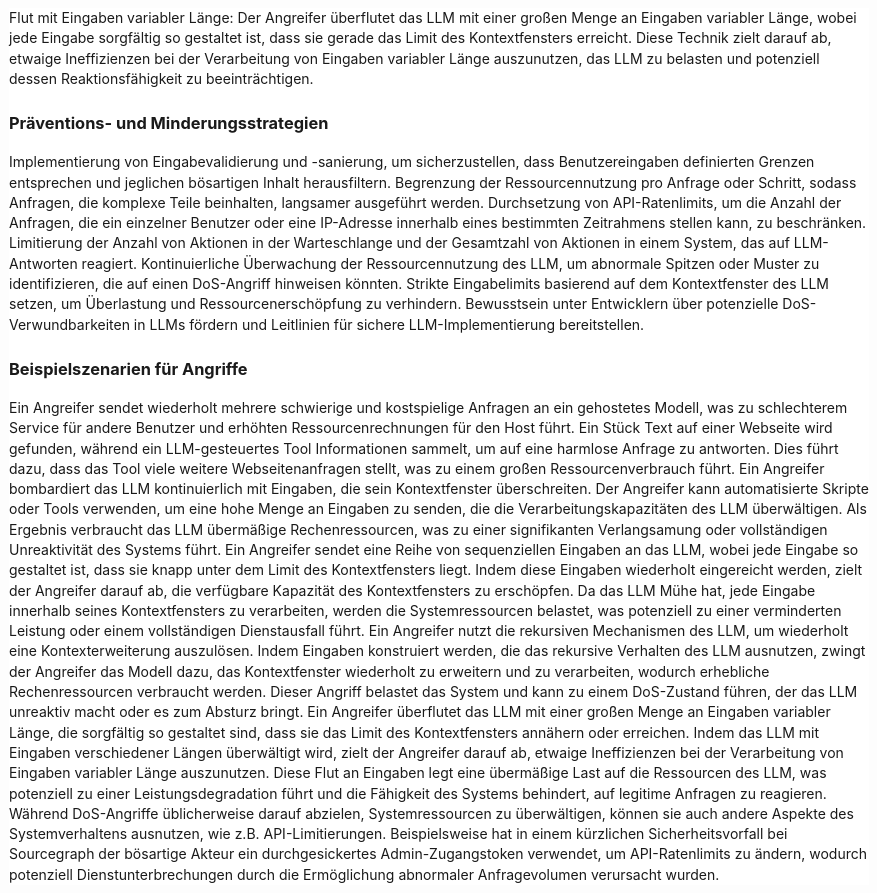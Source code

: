 Flut mit Eingaben variabler Länge: Der Angreifer überflutet das LLM mit einer großen Menge an Eingaben variabler Länge, wobei jede Eingabe sorgfältig so gestaltet ist, dass sie gerade das Limit des Kontextfensters erreicht. Diese Technik zielt darauf ab, etwaige Ineffizienzen bei der Verarbeitung von Eingaben variabler Länge auszunutzen, das LLM zu belasten und potenziell dessen Reaktionsfähigkeit zu beeinträchtigen.

### Präventions- und Minderungsstrategien

Implementierung von Eingabevalidierung und -sanierung, um sicherzustellen, dass Benutzereingaben definierten Grenzen entsprechen und jeglichen bösartigen Inhalt herausfiltern.
Begrenzung der Ressourcennutzung pro Anfrage oder Schritt, sodass Anfragen, die komplexe Teile beinhalten, langsamer ausgeführt werden.
Durchsetzung von API-Ratenlimits, um die Anzahl der Anfragen, die ein einzelner Benutzer oder eine IP-Adresse innerhalb eines bestimmten Zeitrahmens stellen kann, zu beschränken.
Limitierung der Anzahl von Aktionen in der Warteschlange und der Gesamtzahl von Aktionen in einem System, das auf LLM-Antworten reagiert.
Kontinuierliche Überwachung der Ressourcennutzung des LLM, um abnormale Spitzen oder Muster zu identifizieren, die auf einen DoS-Angriff hinweisen könnten.
Strikte Eingabelimits basierend auf dem Kontextfenster des LLM setzen, um Überlastung und Ressourcenerschöpfung zu verhindern.
Bewusstsein unter Entwicklern über potenzielle DoS-Verwundbarkeiten in LLMs fördern und Leitlinien für sichere LLM-Implementierung bereitstellen.

### Beispielszenarien für Angriffe

Ein Angreifer sendet wiederholt mehrere schwierige und kostspielige Anfragen an ein gehostetes Modell, was zu schlechterem Service für andere Benutzer und erhöhten Ressourcenrechnungen für den Host führt.
Ein Stück Text auf einer Webseite wird gefunden, während ein LLM-gesteuertes Tool Informationen sammelt, um auf eine harmlose Anfrage zu antworten. Dies führt dazu, dass das Tool viele weitere Webseitenanfragen stellt, was zu einem großen Ressourcenverbrauch führt.
Ein Angreifer bombardiert das LLM kontinuierlich mit Eingaben, die sein Kontextfenster überschreiten. Der Angreifer kann automatisierte Skripte oder Tools verwenden, um eine hohe Menge an Eingaben zu senden, die die Verarbeitungskapazitäten des LLM überwältigen. Als Ergebnis verbraucht das LLM übermäßige Rechenressourcen, was zu einer signifikanten Verlangsamung oder vollständigen Unreaktivität des Systems führt.
Ein Angreifer sendet eine Reihe von sequenziellen Eingaben an das LLM, wobei jede Eingabe so gestaltet ist, dass sie knapp unter dem Limit des Kontextfensters liegt. Indem diese Eingaben wiederholt eingereicht werden, zielt der Angreifer darauf ab, die verfügbare Kapazität des Kontextfensters zu erschöpfen. Da das LLM Mühe hat, jede Eingabe innerhalb seines Kontextfensters zu verarbeiten, werden die Systemressourcen belastet, was potenziell zu einer verminderten Leistung oder einem vollständigen Dienstausfall führt.
Ein Angreifer nutzt die rekursiven Mechanismen des LLM, um wiederholt eine Kontexterweiterung auszulösen. Indem Eingaben konstruiert werden, die das rekursive Verhalten des LLM ausnutzen, zwingt der Angreifer das Modell dazu, das Kontextfenster wiederholt zu erweitern und zu verarbeiten, wodurch erhebliche Rechenressourcen verbraucht werden. Dieser Angriff belastet das System und kann zu einem DoS-Zustand führen, der das LLM unreaktiv macht oder es zum Absturz bringt.
Ein Angreifer überflutet das LLM mit einer großen Menge an Eingaben variabler Länge, die sorgfältig so gestaltet sind, dass sie das Limit des Kontextfensters annähern oder erreichen. Indem das LLM mit Eingaben verschiedener Längen überwältigt wird, zielt der Angreifer darauf ab, etwaige Ineffizienzen bei der Verarbeitung von Eingaben variabler Länge auszunutzen. Diese Flut an Eingaben legt eine übermäßige Last auf die Ressourcen des LLM, was potenziell zu einer Leistungsdegradation führt und die Fähigkeit des Systems behindert, auf legitime Anfragen zu reagieren.
Während DoS-Angriffe üblicherweise darauf abzielen, Systemressourcen zu überwältigen, können sie auch andere Aspekte des Systemverhaltens ausnutzen, wie z.B. API-Limitierungen. Beispielsweise hat in einem kürzlichen Sicherheitsvorfall bei Sourcegraph der bösartige Akteur ein durchgesickertes Admin-Zugangstoken verwendet, um API-Ratenlimits zu ändern, wodurch potenziell Dienstunterbrechungen durch die Ermöglichung abnormaler Anfragevolumen verursacht wurden.
